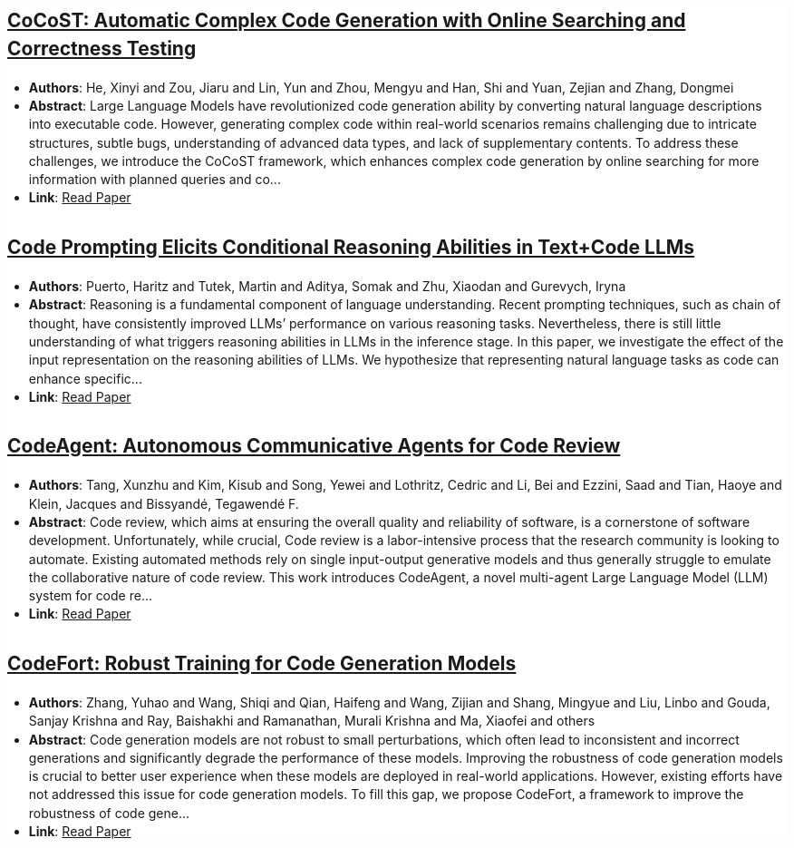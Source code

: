 
## [CoCoST: Automatic Complex Code Generation with Online Searching and Correctness Testing](paper_35.md)
- **Authors**: He, Xinyi and Zou, Jiaru and Lin, Yun and Zhou, Mengyu and Han, Shi and Yuan, Zejian and Zhang, Dongmei
- **Abstract**: Large Language Models have revolutionized code generation ability by converting natural language descriptions into executable code. However, generating complex code within real-world scenarios remains challenging due to intricate structures, subtle bugs, understanding of advanced data types, and lack of supplementary contents. To address these challenges, we introduce the CoCoST framework, which enhances complex code generation by online searching for more information with planned queries and co...
- **Link**: [Read Paper](https://aclanthology.org/2024.emnlp-main.1082)


## [Code Prompting Elicits Conditional Reasoning Abilities in Text+Code LLMs](paper_26.md)
- **Authors**: Puerto, Haritz and Tutek, Martin and Aditya, Somak and Zhu, Xiaodan and Gurevych, Iryna
- **Abstract**: Reasoning is a fundamental component of language understanding. Recent prompting techniques, such as chain of thought, have consistently improved LLMs’ performance on various reasoning tasks. Nevertheless, there is still little understanding of what triggers reasoning abilities in LLMs in the inference stage. In this paper, we investigate the effect of the input representation on the reasoning abilities of LLMs. We hypothesize that representing natural language tasks as code can enhance specific...
- **Link**: [Read Paper](https://aclanthology.org/2024.emnlp-main.629)


## [CodeAgent: Autonomous Communicative Agents for Code Review](paper_27.md)
- **Authors**: Tang, Xunzhu and Kim, Kisub and Song, Yewei and Lothritz, Cedric and Li, Bei and Ezzini, Saad and Tian, Haoye and Klein, Jacques and Bissyandé, Tegawendé F.
- **Abstract**: Code review, which aims at ensuring the overall quality and reliability of software, is a cornerstone of software development. Unfortunately, while crucial, Code review is a labor-intensive process that the research community is looking to automate. Existing automated methods rely on single input-output generative models and thus generally struggle to emulate the collaborative nature of code review. This work introduces CodeAgent, a novel multi-agent Large Language Model (LLM) system for code re...
- **Link**: [Read Paper](https://aclanthology.org/2024.emnlp-main.632)


## [CodeFort: Robust Training for Code Generation Models](paper_40.md)
- **Authors**: Zhang, Yuhao and Wang, Shiqi and Qian, Haifeng and Wang, Zijian and Shang, Mingyue and Liu, Linbo and Gouda, Sanjay Krishna and Ray, Baishakhi and Ramanathan, Murali Krishna and Ma, Xiaofei and others
- **Abstract**: Code generation models are not robust to small perturbations, which often lead to inconsistent and incorrect generations and significantly degrade the performance of these models. Improving the robustness of code generation models is crucial to better user experience when these models are deployed in real-world applications. However, existing efforts have not addressed this issue for code generation models. To fill this gap, we propose CodeFort, a framework to improve the robustness of code gene...
- **Link**: [Read Paper](https://arxiv.org/pdf/2405.01567)

